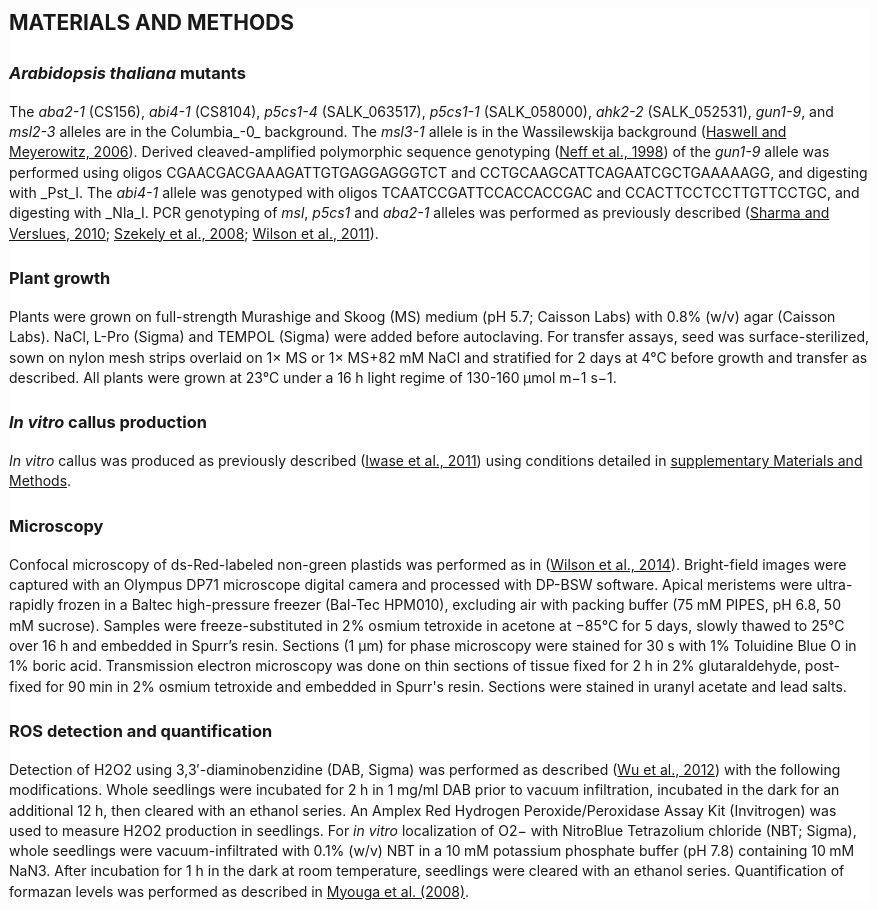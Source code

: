 ## MATERIALS AND METHODS

### _Arabidopsis thaliana_ mutants

The _aba2-1_ (CS156), _abi4-1_ (CS8104), _p5cs1-4_ (SALK\_063517), _p5cs1-1_ (SALK\_058000), _ahk2-2_ (SALK\_052531), _gun1-9_, and _msl2-3_ alleles are in the Columbia_\-0_ background. The _msl3-1_ allele is in the Wassilewskija background ([Haswell and Meyerowitz, 2006](#DEV136234C26)). Derived cleaved-amplified polymorphic sequence genotyping ([Neff et al., 1998](#DEV136234C50)) of the _gun1-9_ allele was performed using oligos CGAACGACGAAAGATTGTGAGGAGGGTCT and CCTGCAAGCATTCAGAATCGCTGAAAAAGG, and digesting with _Pst_I. The _abi4-1_ allele was genotyped with oligos TCAATCCGATTCCACCACCGAC and CCACTTCCTCCTTGTTCCTGC, and digesting with _Nla_I. PCR genotyping of _msl_, _p5cs1_ and _aba2-1_ alleles was performed as previously described ([Sharma and Verslues, 2010](#DEV136234C60); [Szekely et al., 2008](#DEV136234C67); [Wilson et al., 2011](#DEV136234C76)).

### Plant growth

Plants were grown on full-strength Murashige and Skoog (MS) medium (pH 5.7; Caisson Labs) with 0.8% (w/v) agar (Caisson Labs). NaCl, L-Pro (Sigma) and TEMPOL (Sigma) were added before autoclaving. For transfer assays, seed was surface-sterilized, sown on nylon mesh strips overlaid on 1× MS or 1× MS+82 mM NaCl and stratified for 2 days at 4°C before growth and transfer as described. All plants were grown at 23°C under a 16 h light regime of 130-160 µmol m−1 s−1.

### _In vitro_ callus production

_In vitro_ callus was produced as previously described ([Iwase et al., 2011](#DEV136234C30)) using conditions detailed in [supplementary Materials and Methods](http://dev.biologists.org/lookup/doi/10.1242/dev.136234.supplemental).

### Microscopy

Confocal microscopy of ds-Red-labeled non-green plastids was performed as in ([Wilson et al., 2014](#DEV136234C75)). Bright-field images were captured with an Olympus DP71 microscope digital camera and processed with DP-BSW software. Apical meristems were ultra-rapidly frozen in a Baltec high-pressure freezer (Bal-Tec HPM010), excluding air with packing buffer (75 mM PIPES, pH 6.8, 50 mM sucrose). Samples were freeze-substituted in 2% osmium tetroxide in acetone at −85°C for 5 days, slowly thawed to 25°C over 16 h and embedded in Spurr’s resin. Sections (1 μm) for phase microscopy were stained for 30 s with 1% Toluidine Blue O in 1% boric acid. Transmission electron microscopy was done on thin sections of tissue fixed for 2 h in 2% glutaraldehyde, post-fixed for 90 min in 2% osmium tetroxide and embedded in Spurr's resin. Sections were stained in uranyl acetate and lead salts.

### ROS detection and quantification

Detection of H2O2 using 3,3′-diaminobenzidine (DAB, Sigma) was performed as described ([Wu et al., 2012](#DEV136234C79)) with the following modifications. Whole seedlings were incubated for 2 h in 1 mg/ml DAB prior to vacuum infiltration, incubated in the dark for an additional 12 h, then cleared with an ethanol series. An Amplex Red Hydrogen Peroxide/Peroxidase Assay Kit (Invitrogen) was used to measure H2O2 production in seedlings. For _in vitro_ localization of O2− with NitroBlue Tetrazolium chloride (NBT; Sigma), whole seedlings were vacuum-infiltrated with 0.1% (w/v) NBT in a 10 mM potassium phosphate buffer (pH 7.8) containing 10 mM NaN3. After incubation for 1 h in the dark at room temperature, seedlings were cleared with an ethanol series. Quantification of formazan levels was performed as described in [Myouga et al. (2008)](#DEV136234C49).
